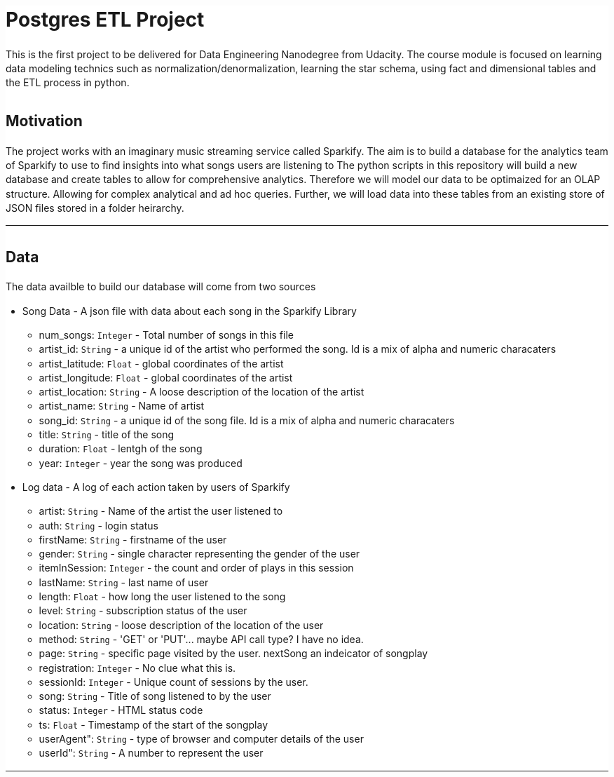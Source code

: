 # Postgres ETL Project
This is the first project to be delivered for Data Engineering Nanodegree from Udacity. The course module is focused on learning data modeling technics such as normalization/denormalization, learning the star schema, using fact and dimensional tables and the ETL process in python.  

## Motivation
The project works with an imaginary music streaming service called Sparkify. The aim is to build a database for the analytics team of Sparkify to use to find insights into what songs users are listening to
The python scripts in this repository will build a new database and create tables to allow for comprehensive analytics. Therefore we will model our data to be optimaized for an OLAP structure. Allowing for complex analytical and ad hoc queries. Further, we will load data into these tables from an existing store of JSON files stored in a folder heirarchy. 

---

## Data
The data availble to build our database will come from two sources
- Song Data - A json file with data about each song in the Sparkify Library
    - num_songs: `Integer` - Total number of songs in this file
    - artist_id: `String` - a unique id of the artist who performed the song. Id is a mix of alpha and numeric characaters
    - artist_latitude: `Float` -  global coordinates of the artist
    - artist_longitude: `Float` - global coordinates of the artist
    - artist_location: `String` - A loose description of the location of the artist
    - artist_name: `String` - Name of artist
    - song_id: `String` - a unique id of the song file. Id is a mix of alpha and numeric characaters
    - title: `String` - title of the song
    - duration: `Float` - lentgh of the song
    - year: `Integer` - year the song was produced

- Log data - A log of each action taken by users of Sparkify

    - artist: `String` - Name of the artist the user listened to
    - auth: `String` - login status
    - firstName: `String` - firstname of the user 
    - gender: `String` - single character representing the gender of the user
    - itemInSession:  `Integer` - the count and order of plays in this session
    - lastName: `String` - last name of user
    - length: `Float` - how long the user listened to the song
    - level: `String` - subscription status of the user
    - location: `String` - loose description of the location of the user
    - method: `String` - 'GET' or 'PUT'... maybe API call type?  I have no idea. 
    - page: `String` - specific page visited by the user. nextSong an indeicator of songplay
    - registration: `Integer` - No clue what this is.
    - sessionId: `Integer` - Unique count of sessions by the user.
    - song: `String` - Title of song listened to by the user
    - status: `Integer` - HTML status code 
    - ts: `Float` - Timestamp of the start of the songplay
    - userAgent": `String` - type of browser and computer details of the user
    - userId": `String` - A number to represent the user

--- 